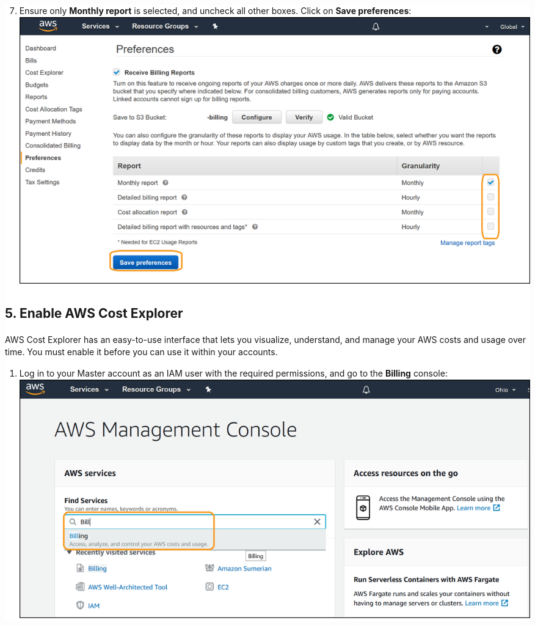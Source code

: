 7. Ensure only **Monthly report** is selected, and uncheck all other boxes.  Click on **Save preferences**:
![Images/AWSMonthlyUsage6.png](Images/AWSMonthlyUsage6.png)



## 5. Enable AWS Cost Explorer<a name="cost_explorer"></a>
AWS Cost Explorer has an easy-to-use interface that lets you visualize, understand, and manage your AWS costs and usage over time. You must enable it before you can use it within your accounts.
 
1. Log in to your Master account as an IAM user with the required permissions, and go to the **Billing** console:
![Images/AWSExplorer0.png](Images/AWSExplorer0.png)
